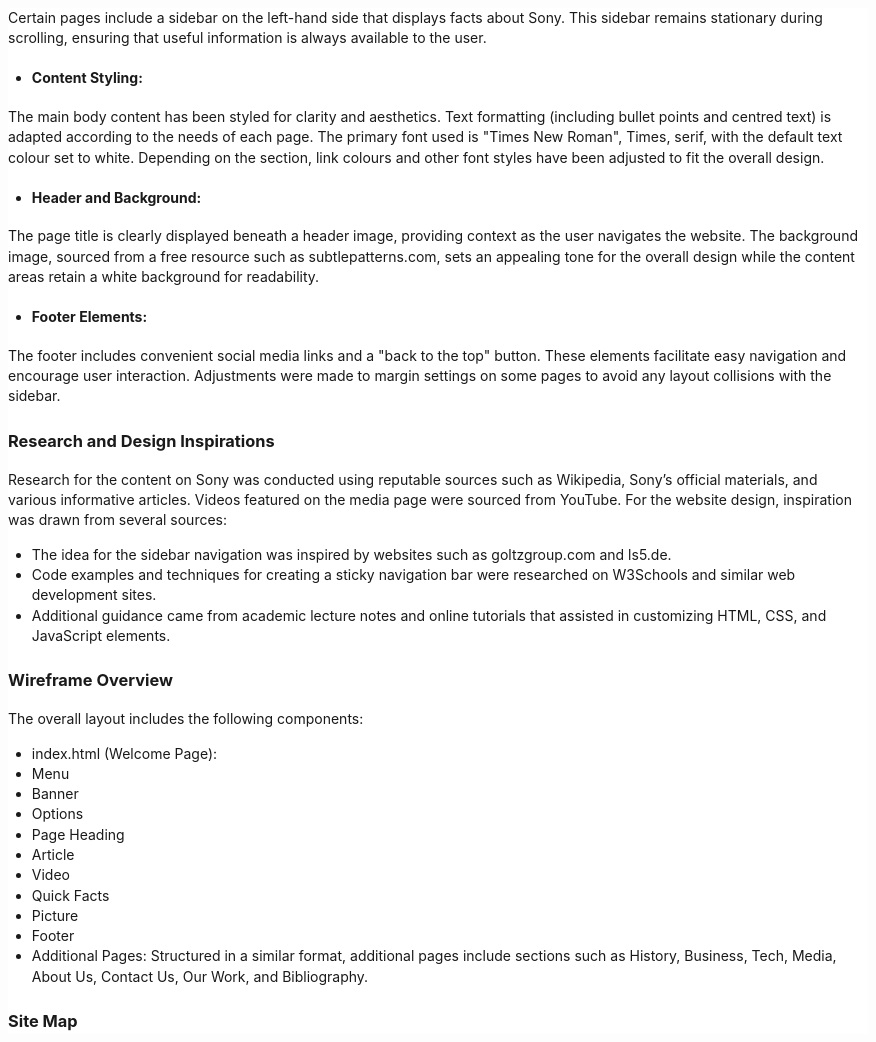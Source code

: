 Certain pages include a sidebar on the left-hand side that displays facts about Sony. This sidebar remains stationary during scrolling, ensuring that useful information is always available to the user.
- #### Content Styling:
  
The main body content has been styled for clarity and aesthetics. Text formatting (including bullet points and centred text) is adapted according to the needs of each page. The primary font used is "Times New Roman", Times, serif, with the default text colour set to white. Depending on the section, link colours and other font styles have been adjusted to fit the overall design.
- #### Header and Background:
  
The page title is clearly displayed beneath a header image, providing context as the user navigates the website. The background image, sourced from a free resource such as subtlepatterns.com, sets an appealing tone for the overall design while the content areas retain a white background for readability.
- #### Footer Elements:

The footer includes convenient social media links and a "back to the top" button. These elements facilitate easy navigation and encourage user interaction. Adjustments were made to margin settings on some pages to avoid any layout collisions with the sidebar.

### Research and Design Inspirations

Research for the content on Sony was conducted using reputable sources such as Wikipedia, Sony’s official materials, and various informative articles. Videos featured on the media page were sourced from YouTube.
For the website design, inspiration was drawn from several sources:
- The idea for the sidebar navigation was inspired by websites such as goltzgroup.com and ls5.de.
- Code examples and techniques for creating a sticky navigation bar were researched on W3Schools and similar web development sites.
- Additional guidance came from academic lecture notes and online tutorials that assisted in customizing HTML, CSS, and JavaScript elements.


### Wireframe Overview

The overall layout includes the following components:
- index.html (Welcome Page):
- Menu
- Banner
- Options
- Page Heading
- Article
- Video
- Quick Facts
- Picture
- Footer
- Additional Pages:
Structured in a similar format, additional pages include sections such as History, Business, Tech, Media, About Us, Contact Us, Our Work, and Bibliography.

### Site Map

